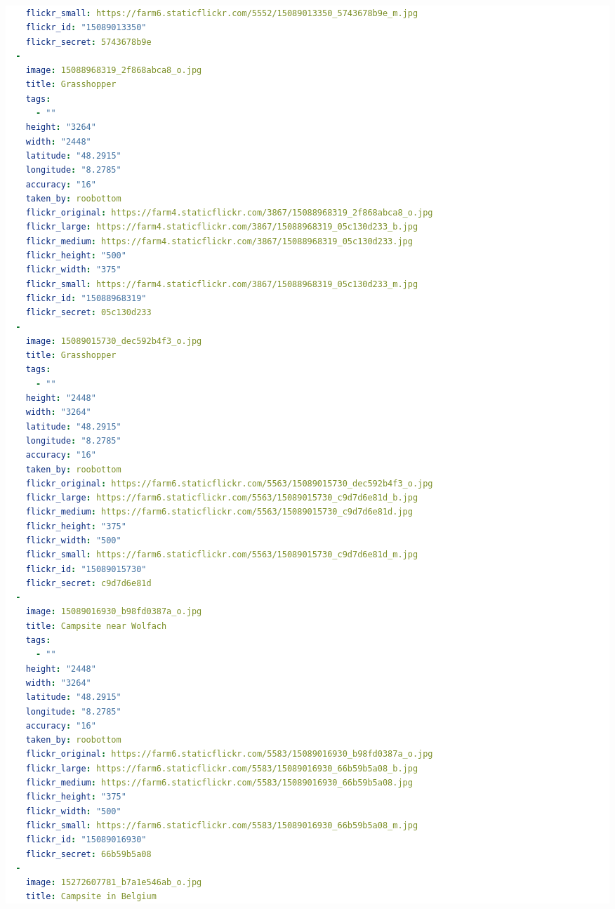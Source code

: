```yaml
    flickr_small: https://farm6.staticflickr.com/5552/15089013350_5743678b9e_m.jpg
    flickr_id: "15089013350"
    flickr_secret: 5743678b9e
  - 
    image: 15088968319_2f868abca8_o.jpg
    title: Grasshopper
    tags:
      - ""
    height: "3264"
    width: "2448"
    latitude: "48.2915"
    longitude: "8.2785"
    accuracy: "16"
    taken_by: roobottom
    flickr_original: https://farm4.staticflickr.com/3867/15088968319_2f868abca8_o.jpg
    flickr_large: https://farm4.staticflickr.com/3867/15088968319_05c130d233_b.jpg
    flickr_medium: https://farm4.staticflickr.com/3867/15088968319_05c130d233.jpg
    flickr_height: "500"
    flickr_width: "375"
    flickr_small: https://farm4.staticflickr.com/3867/15088968319_05c130d233_m.jpg
    flickr_id: "15088968319"
    flickr_secret: 05c130d233
  - 
    image: 15089015730_dec592b4f3_o.jpg
    title: Grasshopper
    tags:
      - ""
    height: "2448"
    width: "3264"
    latitude: "48.2915"
    longitude: "8.2785"
    accuracy: "16"
    taken_by: roobottom
    flickr_original: https://farm6.staticflickr.com/5563/15089015730_dec592b4f3_o.jpg
    flickr_large: https://farm6.staticflickr.com/5563/15089015730_c9d7d6e81d_b.jpg
    flickr_medium: https://farm6.staticflickr.com/5563/15089015730_c9d7d6e81d.jpg
    flickr_height: "375"
    flickr_width: "500"
    flickr_small: https://farm6.staticflickr.com/5563/15089015730_c9d7d6e81d_m.jpg
    flickr_id: "15089015730"
    flickr_secret: c9d7d6e81d
  - 
    image: 15089016930_b98fd0387a_o.jpg
    title: Campsite near Wolfach
    tags:
      - ""
    height: "2448"
    width: "3264"
    latitude: "48.2915"
    longitude: "8.2785"
    accuracy: "16"
    taken_by: roobottom
    flickr_original: https://farm6.staticflickr.com/5583/15089016930_b98fd0387a_o.jpg
    flickr_large: https://farm6.staticflickr.com/5583/15089016930_66b59b5a08_b.jpg
    flickr_medium: https://farm6.staticflickr.com/5583/15089016930_66b59b5a08.jpg
    flickr_height: "375"
    flickr_width: "500"
    flickr_small: https://farm6.staticflickr.com/5583/15089016930_66b59b5a08_m.jpg
    flickr_id: "15089016930"
    flickr_secret: 66b59b5a08
  - 
    image: 15272607781_b7a1e546ab_o.jpg
    title: Campsite in Belgium
```